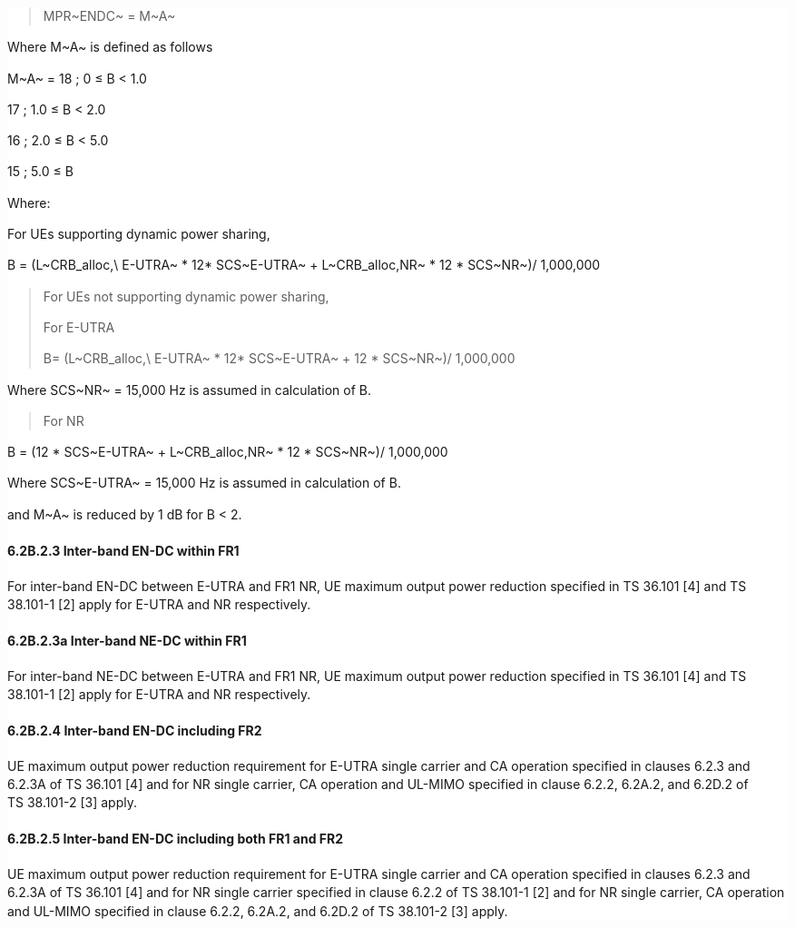 > MPR~ENDC~ = M~A~

Where M~A~ is defined as follows

M~A~ = 18 ; 0 ≤ B \< 1.0

17 ; 1.0 ≤ B \< 2.0

16 ; 2.0 ≤ B \< 5.0

15 ; 5.0 ≤ B

Where:

For UEs supporting dynamic power sharing,

B = (L~CRB\_alloc,\ E-UTRA~ \* 12\* SCS~E-UTRA~ + L~CRB\_alloc,NR~ \* 12
\* SCS~NR~)/ 1,000,000

> For UEs not supporting dynamic power sharing,
>
> For E-UTRA
>
> B= (L~CRB\_alloc,\ E-UTRA~ \* 12\* SCS~E-UTRA~ + 12 \* SCS~NR~)/
> 1,000,000

Where SCS~NR~ = 15,000 Hz is assumed in calculation of B.

> For NR

B = (12 \* SCS~E-UTRA~ + L~CRB\_alloc,NR~ \* 12 \* SCS~NR~)/ 1,000,000

Where SCS~E-UTRA~ = 15,000 Hz is assumed in calculation of B.

and M~A~ is reduced by 1 dB for B \< 2.

#### 6.2B.2.3 Inter-band EN-DC within FR1

For inter-band EN-DC between E-UTRA and FR1 NR, UE maximum output power
reduction specified in TS 36.101 \[4\] and TS 38.101-1 \[2\] apply for
E-UTRA and NR respectively.

#### 6.2B.2.3a Inter-band NE-DC within FR1

For inter-band NE-DC between E-UTRA and FR1 NR, UE maximum output power
reduction specified in TS 36.101 \[4\] and TS 38.101-1 \[2\] apply for
E-UTRA and NR respectively.

#### 6.2B.2.4 Inter-band EN-DC including FR2

UE maximum output power reduction requirement for E-UTRA single carrier
and CA operation specified in clauses 6.2.3 and 6.2.3A of
TS 36.101 \[4\] and for NR single carrier, CA operation and UL-MIMO
specified in clause 6.2.2, 6.2A.2, and 6.2D.2 of TS 38.101-2 \[3\]
apply.

#### 6.2B.2.5 Inter-band EN-DC including both FR1 and FR2

UE maximum output power reduction requirement for E-UTRA single carrier
and CA operation specified in clauses 6.2.3 and 6.2.3A of
TS 36.101 \[4\] and for NR single carrier specified in clause 6.2.2 of
TS 38.101-1 \[2\] and for NR single carrier, CA operation and UL-MIMO
specified in clause 6.2.2, 6.2A.2, and 6.2D.2 of TS 38.101-2 \[3\]
apply.
